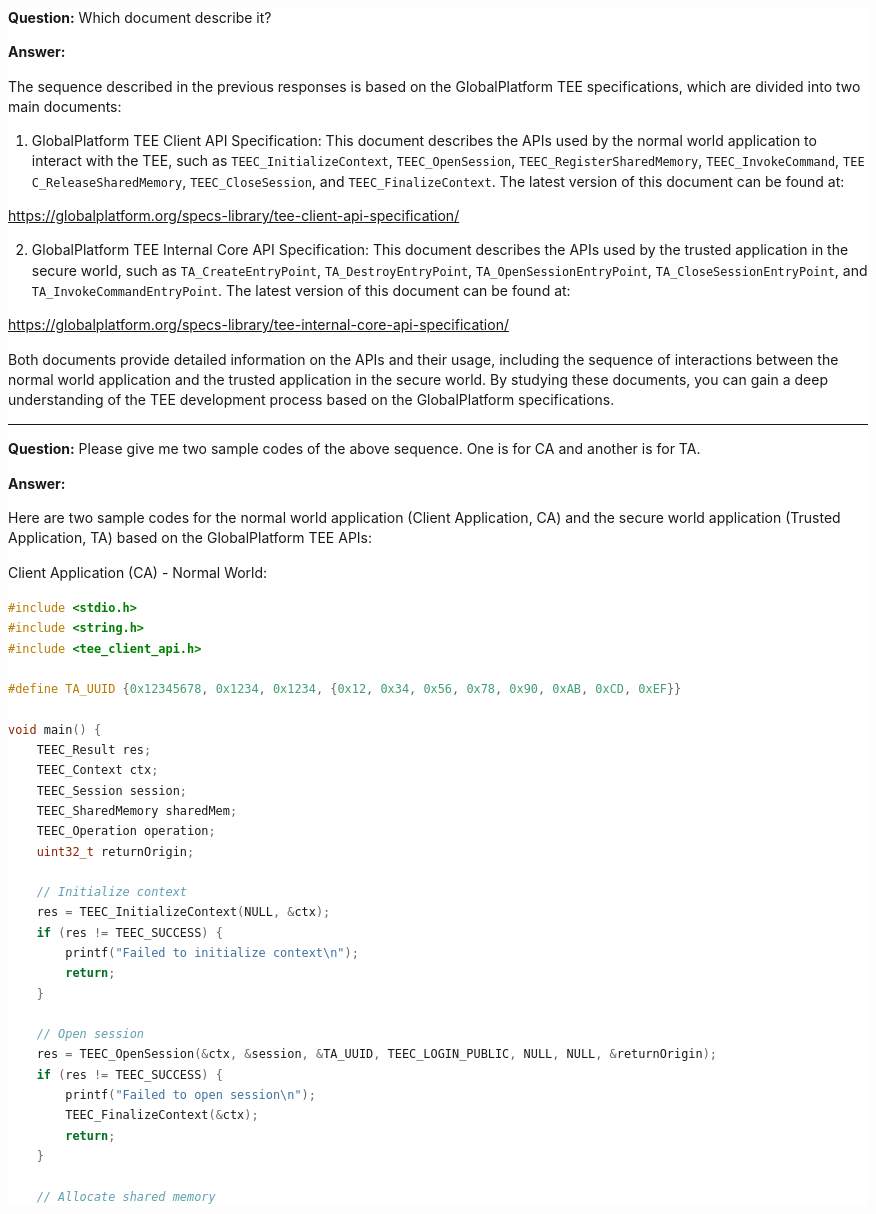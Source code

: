 **Question:** Which document describe it?

**Answer:**

The sequence described in the previous responses is based on the GlobalPlatform TEE specifications, which are divided into two main documents:

1. GlobalPlatform TEE Client API Specification: This document describes the APIs used by the normal world application to interact with the TEE, such as `TEEC_InitializeContext`, `TEEC_OpenSession`, `TEEC_RegisterSharedMemory`, `TEEC_InvokeCommand`, `TEEC_ReleaseSharedMemory`, `TEEC_CloseSession`, and `TEEC_FinalizeContext`. The latest version of this document can be found at:

https://globalplatform.org/specs-library/tee-client-api-specification/

2. GlobalPlatform TEE Internal Core API Specification: This document describes the APIs used by the trusted application in the secure world, such as `TA_CreateEntryPoint`, `TA_DestroyEntryPoint`, `TA_OpenSessionEntryPoint`, `TA_CloseSessionEntryPoint`, and `TA_InvokeCommandEntryPoint`. The latest version of this document can be found at:

https://globalplatform.org/specs-library/tee-internal-core-api-specification/

Both documents provide detailed information on the APIs and their usage, including the sequence of interactions between the normal world application and the trusted application in the secure world. By studying these documents, you can gain a deep understanding of the TEE development process based on the GlobalPlatform specifications.

---

**Question:** Please give me two sample codes of the above sequence. One is for CA and another is for TA.

**Answer:**

Here are two sample codes for the normal world application (Client Application, CA) and the secure world application (Trusted Application, TA) based on the GlobalPlatform TEE APIs:

Client Application (CA) - Normal World:

```c
#include <stdio.h>
#include <string.h>
#include <tee_client_api.h>

#define TA_UUID {0x12345678, 0x1234, 0x1234, {0x12, 0x34, 0x56, 0x78, 0x90, 0xAB, 0xCD, 0xEF}}

void main() {
    TEEC_Result res;
    TEEC_Context ctx;
    TEEC_Session session;
    TEEC_SharedMemory sharedMem;
    TEEC_Operation operation;
    uint32_t returnOrigin;

    // Initialize context
    res = TEEC_InitializeContext(NULL, &ctx);
    if (res != TEEC_SUCCESS) {
        printf("Failed to initialize context\n");
        return;
    }

    // Open session
    res = TEEC_OpenSession(&ctx, &session, &TA_UUID, TEEC_LOGIN_PUBLIC, NULL, NULL, &returnOrigin);
    if (res != TEEC_SUCCESS) {
        printf("Failed to open session\n");
        TEEC_FinalizeContext(&ctx);
        return;
    }

    // Allocate shared memory
```